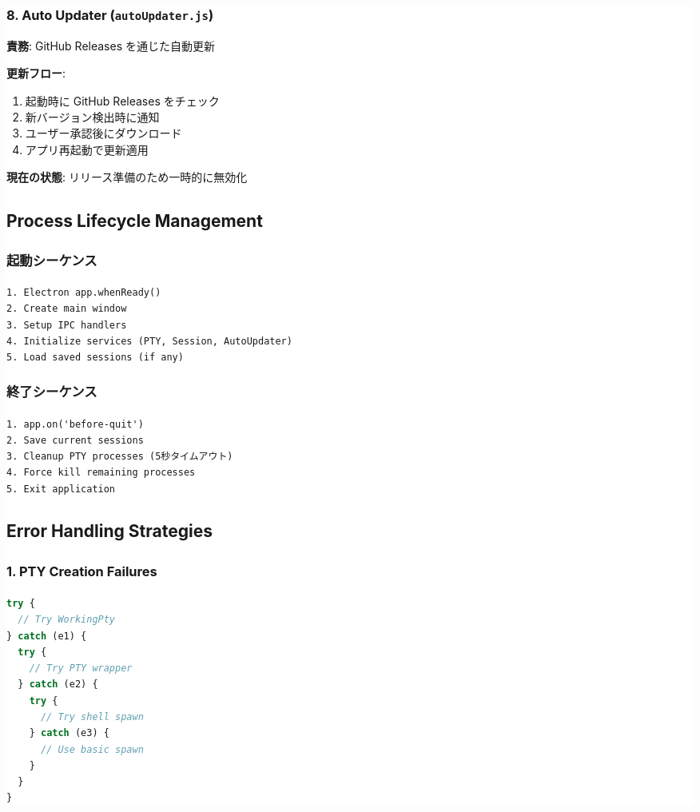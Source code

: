 ### 8. Auto Updater (`autoUpdater.js`)

**責務**: GitHub Releases を通じた自動更新

**更新フロー**:
1. 起動時に GitHub Releases をチェック
2. 新バージョン検出時に通知
3. ユーザー承認後にダウンロード
4. アプリ再起動で更新適用

**現在の状態**: リリース準備のため一時的に無効化

## Process Lifecycle Management

### 起動シーケンス
```
1. Electron app.whenReady()
2. Create main window
3. Setup IPC handlers
4. Initialize services (PTY, Session, AutoUpdater)
5. Load saved sessions (if any)
```

### 終了シーケンス
```
1. app.on('before-quit')
2. Save current sessions
3. Cleanup PTY processes (5秒タイムアウト)
4. Force kill remaining processes
5. Exit application
```

## Error Handling Strategies

### 1. PTY Creation Failures
```javascript
try {
  // Try WorkingPty
} catch (e1) {
  try {
    // Try PTY wrapper
  } catch (e2) {
    try {
      // Try shell spawn
    } catch (e3) {
      // Use basic spawn
    }
  }
}
```
